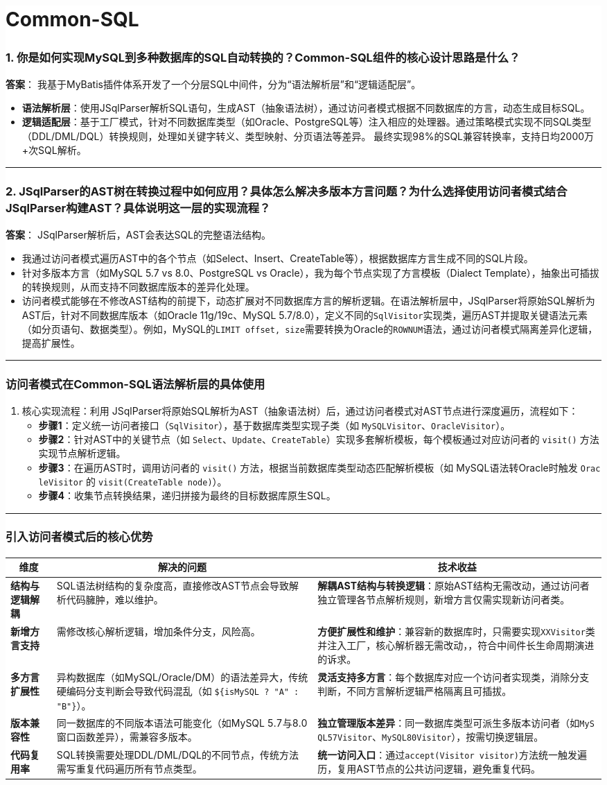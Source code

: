 # Common-SQL

### 1. 你是如何实现MySQL到多种数据库的SQL自动转换的？Common-SQL组件的核心设计思路是什么？

**答案**：
 我基于MyBatis插件体系开发了一个分层SQL中间件，分为“语法解析层”和“逻辑适配层”。

- **语法解析层**：使用JSqlParser解析SQL语句，生成AST（抽象语法树），通过访问者模式根据不同数据库的方言，动态生成目标SQL。
- **逻辑适配层**：基于工厂模式，针对不同数据库类型（如Oracle、PostgreSQL等）注入相应的处理器。通过策略模式实现不同SQL类型（DDL/DML/DQL）转换规则，处理如关键字转义、类型映射、分页语法等差异。
   最终实现98%的SQL兼容转换率，支持日均2000万+次SQL解析。

------

### 2. JSqlParser的AST树在转换过程中如何应用？具体怎么解决多版本方言问题？为什么选择使用**访问者模式**结合JSqlParser构建AST？具体说明这一层的实现流程？

**答案**：
 JSqlParser解析后，AST会表达SQL的完整语法结构。

- 我通过访问者模式遍历AST中的各个节点（如Select、Insert、CreateTable等），根据数据库方言生成不同的SQL片段。
- 针对多版本方言（如MySQL 5.7 vs 8.0、PostgreSQL vs Oracle），我为每个节点实现了方言模板（Dialect Template），抽象出可插拔的转换规则，从而支持不同数据库版本的差异化处理。
- 访问者模式能够在不修改AST结构的前提下，动态扩展对不同数据库方言的解析逻辑。在语法解析层中，JSqlParser将原始SQL解析为AST后，针对不同数据库版本（如Oracle 11g/19c、MySQL 5.7/8.0），定义不同的`SqlVisitor`实现类，遍历AST并提取关键语法元素（如分页语句、数据类型）。例如，MySQL的`LIMIT offset, size`需要转换为Oracle的`ROWNUM`语法，通过访问者模式隔离差异化逻辑，提高扩展性。

-----

### 访问者模式在Common-SQL语法解析层的具体使用

1. 核心实现流程：利用 JSqlParser将原始SQL解析为AST（抽象语法树）后，通过访问者模式对AST节点进行深度遍历，流程如下：
   - **步骤1**：定义统一访问者接口（`SqlVisitor`），基于数据库类型实现子类（如 `MySQLVisitor`、`OracleVisitor`）。
   - **步骤2**：针对AST中的关键节点（如 `Select`、`Update`、`CreateTable`）实现多套解析模板，每个模板通过对应访问者的 `visit()` 方法实现节点解析逻辑。
   - **步骤3**：在遍历AST时，调用访问者的 `visit()` 方法，根据当前数据库类型动态匹配解析模板（如 MySQL语法转Oracle时触发 `OracleVisitor` 的 `visit(CreateTable node)`）。
   - **步骤4**：收集节点转换结果，递归拼接为最终的目标数据库原生SQL。

------

### **引入访问者模式后的核心优势**

| **维度**           | **解决的问题**                                               | **技术收益**                                                 |
| ------------------ | ------------------------------------------------------------ | ------------------------------------------------------------ |
| **结构与逻辑解耦** | SQL语法树结构的复杂度高，直接修改AST节点会导致解析代码臃肿，难以维护。 | **解耦AST结构与转换逻辑**：原始AST结构无需改动，通过访问者独立管理各节点解析规则，新增方言仅需实现新访问者类。 |
| **新增方言支持**   | 需修改核心解析逻辑，增加条件分支，风险高。                   | **方便扩展性和维护**：兼容新的数据库时，只需要实现`XXVisitor`类并注入工厂，核心解析器无需改动，，符合中间件长生命周期演进的诉求。 |
| **多方言扩展性**   | 异构数据库（如MySQL/Oracle/DM）的语法差异大，传统硬编码分支判断会导致代码混乱（如 `${isMySQL ? "A" : "B"}`）。 | **灵活支持多方言**：每个数据库对应一个访问者实现类，消除分支判断，不同方言解析逻辑严格隔离且可插拔。 |
| **版本兼容性**     | 同一数据库的不同版本语法可能变化（如MySQL 5.7与8.0窗口函数差异），需兼容多版本。 | **独立管理版本差异**：同一数据库类型可派生多版本访问者（如`MySQL57Visitor`、`MySQL80Visitor`），按需切换逻辑层。 |
| **代码复用率**     | SQL转换需要处理DDL/DML/DQL的不同节点，传统方法需写重复代码遍历所有节点类型。 | **统一访问入口**：通过`accept(Visitor visitor)`方法统一触发遍历，复用AST节点的公共访问逻辑，避免重复代码。 |
